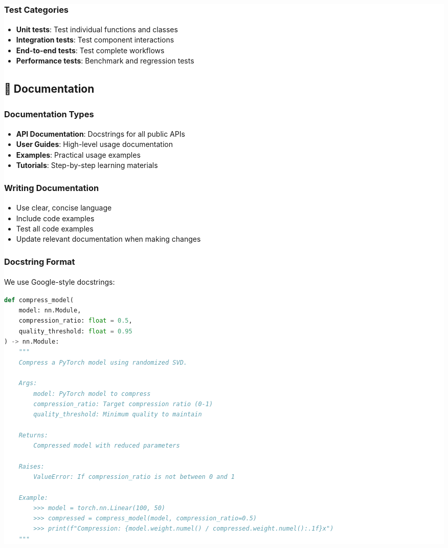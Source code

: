 ### Test Categories

- **Unit tests**: Test individual functions and classes
- **Integration tests**: Test component interactions
- **End-to-end tests**: Test complete workflows
- **Performance tests**: Benchmark and regression tests

## 📖 Documentation

### Documentation Types

- **API Documentation**: Docstrings for all public APIs
- **User Guides**: High-level usage documentation
- **Examples**: Practical usage examples
- **Tutorials**: Step-by-step learning materials

### Writing Documentation

- Use clear, concise language
- Include code examples
- Test all code examples
- Update relevant documentation when making changes

### Docstring Format

We use Google-style docstrings:

```python
def compress_model(
    model: nn.Module,
    compression_ratio: float = 0.5,
    quality_threshold: float = 0.95
) -> nn.Module:
    """
    Compress a PyTorch model using randomized SVD.
    
    Args:
        model: PyTorch model to compress
        compression_ratio: Target compression ratio (0-1)
        quality_threshold: Minimum quality to maintain
        
    Returns:
        Compressed model with reduced parameters
        
    Raises:
        ValueError: If compression_ratio is not between 0 and 1
        
    Example:
        >>> model = torch.nn.Linear(100, 50)
        >>> compressed = compress_model(model, compression_ratio=0.5)
        >>> print(f"Compression: {model.weight.numel() / compressed.weight.numel():.1f}x")
    """
```
